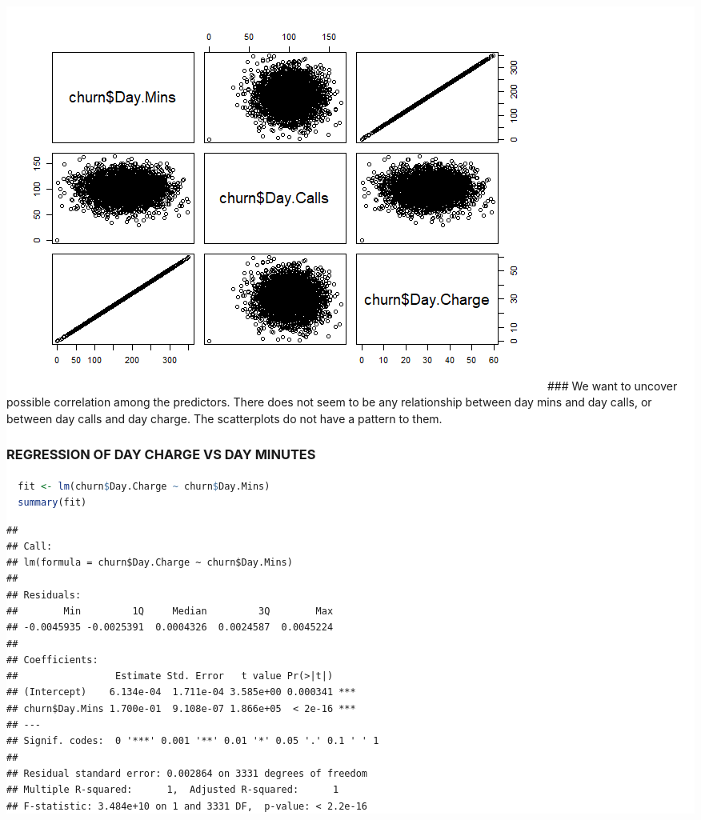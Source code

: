 <img src="RZone2_files/figure-html/unnamed-chunk-15-1.png"  />
### We want to uncover possible correlation among the predictors. There does not seem to be any relationship between day mins and day calls, or between day calls and day charge. The scatterplots do not have a pattern to them. 

### REGRESSION OF DAY CHARGE VS DAY MINUTES

```r
  fit <- lm(churn$Day.Charge ~ churn$Day.Mins)
  summary(fit)
```

```
## 
## Call:
## lm(formula = churn$Day.Charge ~ churn$Day.Mins)
## 
## Residuals:
##        Min         1Q     Median         3Q        Max 
## -0.0045935 -0.0025391  0.0004326  0.0024587  0.0045224 
## 
## Coefficients:
##                 Estimate Std. Error   t value Pr(>|t|)    
## (Intercept)    6.134e-04  1.711e-04 3.585e+00 0.000341 ***
## churn$Day.Mins 1.700e-01  9.108e-07 1.866e+05  < 2e-16 ***
## ---
## Signif. codes:  0 '***' 0.001 '**' 0.01 '*' 0.05 '.' 0.1 ' ' 1
## 
## Residual standard error: 0.002864 on 3331 degrees of freedom
## Multiple R-squared:      1,	Adjusted R-squared:      1 
## F-statistic: 3.484e+10 on 1 and 3331 DF,  p-value: < 2.2e-16
```